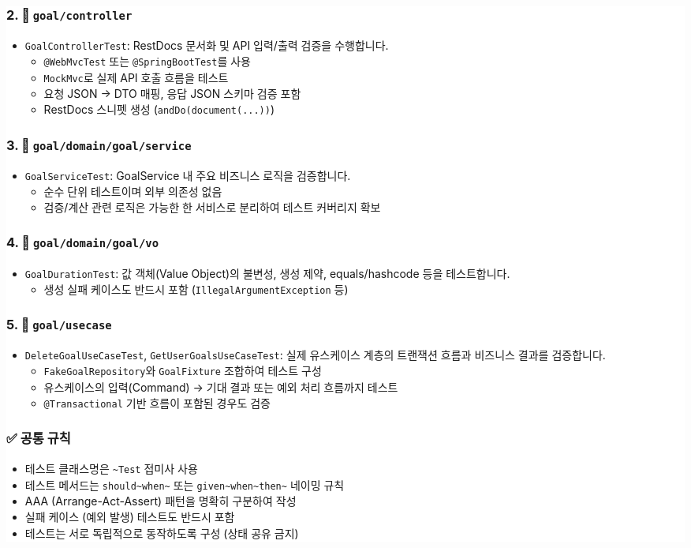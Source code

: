 ### 2. 📁 `goal/controller`

- `GoalControllerTest`: RestDocs 문서화 및 API 입력/출력 검증을 수행합니다.
  - `@WebMvcTest` 또는 `@SpringBootTest`를 사용
  - `MockMvc`로 실제 API 호출 흐름을 테스트
  - 요청 JSON → DTO 매핑, 응답 JSON 스키마 검증 포함
  - RestDocs 스니펫 생성 (`andDo(document(...))`)

### 3. 📁 `goal/domain/goal/service`

- `GoalServiceTest`: GoalService 내 주요 비즈니스 로직을 검증합니다.
  - 순수 단위 테스트이며 외부 의존성 없음
  - 검증/계산 관련 로직은 가능한 한 서비스로 분리하여 테스트 커버리지 확보

### 4. 📁 `goal/domain/goal/vo`

- `GoalDurationTest`: 값 객체(Value Object)의 불변성, 생성 제약, equals/hashcode 등을 테스트합니다.
  - 생성 실패 케이스도 반드시 포함 (`IllegalArgumentException` 등)

### 5. 📁 `goal/usecase`

- `DeleteGoalUseCaseTest`, `GetUserGoalsUseCaseTest`: 실제 유스케이스 계층의 트랜잭션 흐름과 비즈니스 결과를 검증합니다.
  - `FakeGoalRepository`와 `GoalFixture` 조합하여 테스트 구성
  - 유스케이스의 입력(Command) → 기대 결과 또는 예외 처리 흐름까지 테스트
  - `@Transactional` 기반 흐름이 포함된 경우도 검증

### ✅ 공통 규칙

- 테스트 클래스명은 `~Test` 접미사 사용
- 테스트 메서드는 `should~when~` 또는 `given~when~then~` 네이밍 규칙
- AAA (Arrange-Act-Assert) 패턴을 명확히 구분하여 작성
- 실패 케이스 (예외 발생) 테스트도 반드시 포함
- 테스트는 서로 독립적으로 동작하도록 구성 (상태 공유 금지)
